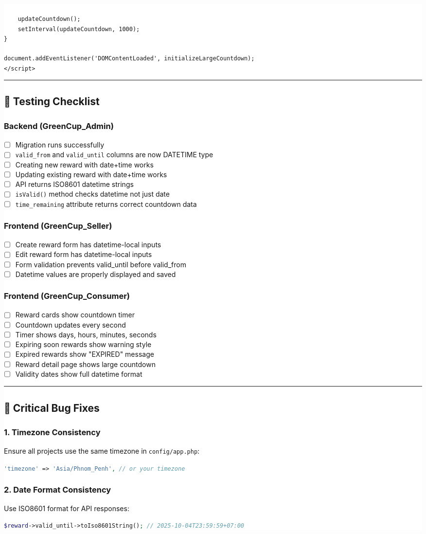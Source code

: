 ```blade
    
    updateCountdown();
    setInterval(updateCountdown, 1000);
}

document.addEventListener('DOMContentLoaded', initializeLargeCountdown);
</script>
```

---

## 🧪 Testing Checklist

### Backend (GreenCup_Admin)
- [ ] Migration runs successfully
- [ ] `valid_from` and `valid_until` columns are now DATETIME type
- [ ] Creating new reward with date+time works
- [ ] Updating existing reward with date+time works
- [ ] API returns ISO8601 datetime strings
- [ ] `isValid()` method checks datetime not just date
- [ ] `time_remaining` attribute returns correct countdown data

### Frontend (GreenCup_Seller)
- [ ] Create reward form has datetime-local inputs
- [ ] Edit reward form has datetime-local inputs  
- [ ] Form validation prevents valid_until before valid_from
- [ ] Datetime values are properly displayed and saved

### Frontend (GreenCup_Consumer)
- [ ] Reward cards show countdown timer
- [ ] Countdown updates every second
- [ ] Timer shows days, hours, minutes, seconds
- [ ] Expiring soon rewards show warning style
- [ ] Expired rewards show "EXPIRED" message
- [ ] Reward detail page shows large countdown
- [ ] Validity dates show full datetime format

---

## 🚨 Critical Bug Fixes

### 1. Timezone Consistency
Ensure all projects use the same timezone in `config/app.php`:

```php
'timezone' => 'Asia/Phnom_Penh', // or your timezone
```

### 2. Date Format Consistency
Use ISO8601 format for API responses:
```php
$reward->valid_until->toIso8601String(); // 2025-10-04T23:59:59+07:00
```
